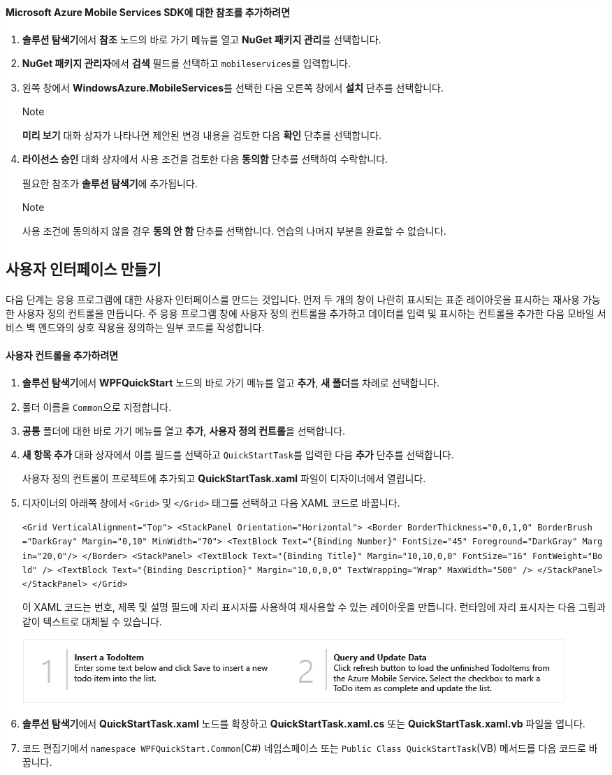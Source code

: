 #### Microsoft Azure Mobile Services SDK에 대한 참조를 추가하려면  
  
1.  **솔루션 탐색기**에서 **참조** 노드의 바로 가기 메뉴를 열고 **NuGet 패키지 관리**를 선택합니다.  
  
2.  **NuGet 패키지 관리자**에서 **검색** 필드를 선택하고 `mobileservices`를 입력합니다.  
  
3.  왼쪽 창에서 **WindowsAzure.MobileServices**를 선택한 다음 오른쪽 창에서 **설치** 단추를 선택합니다.  
  
    > [!NOTE]
    >  **미리 보기** 대화 상자가 나타나면 제안된 변경 내용을 검토한 다음 **확인** 단추를 선택합니다.  
  
4.  **라이선스 승인** 대화 상자에서 사용 조건을 검토한 다음 **동의함** 단추를 선택하여 수락합니다.  
  
     필요한 참조가 **솔루션 탐색기**에 추가됩니다.  
  
    > [!NOTE]
    >  사용 조건에 동의하지 않을 경우 **동의 안 함** 단추를 선택합니다. 연습의 나머지 부분을 완료할 수 없습니다.  
  
## 사용자 인터페이스 만들기  
 다음 단계는 응용 프로그램에 대한 사용자 인터페이스를 만드는 것입니다. 먼저 두 개의 창이 나란히 표시되는 표준 레이아웃을 표시하는 재사용 가능한 사용자 정의 컨트롤을 만듭니다. 주 응용 프로그램 창에 사용자 정의 컨트롤을 추가하고 데이터를 입력 및 표시하는 컨트롤을 추가한 다음 모바일 서비스 백 엔드와의 상호 작용을 정의하는 일부 코드를 작성합니다.  
  
#### 사용자 컨트롤을 추가하려면  
  
1.  **솔루션 탐색기**에서 **WPFQuickStart** 노드의 바로 가기 메뉴를 열고 **추가**, **새 폴더**를 차례로 선택합니다.  
  
2.  폴더 이름을 `Common`으로 지정합니다.  
  
3.  **공통** 폴더에 대한 바로 가기 메뉴를 열고 **추가**, **사용자 정의 컨트롤**을 선택합니다.  
  
4.  **새 항목 추가** 대화 상자에서 이름 필드를 선택하고 `QuickStartTask`를 입력한 다음 **추가** 단추를 선택합니다.  
  
     사용자 정의 컨트롤이 프로젝트에 추가되고 **QuickStartTask.xaml** 파일이 디자이너에서 열립니다.  
  
5.  디자이너의 아래쪽 창에서 `<Grid>` 및 `</Grid>` 태그를 선택하고 다음 XAML 코드로 바꿉니다.  
  
    ```xaml  
    <Grid VerticalAlignment="Top"> <StackPanel Orientation="Horizontal"> <Border BorderThickness="0,0,1,0" BorderBrush="DarkGray" Margin="0,10" MinWidth="70"> <TextBlock Text="{Binding Number}" FontSize="45" Foreground="DarkGray" Margin="20,0"/> </Border> <StackPanel> <TextBlock Text="{Binding Title}" Margin="10,10,0,0" FontSize="16" FontWeight="Bold" /> <TextBlock Text="{Binding Description}" Margin="10,0,0,0" TextWrapping="Wrap" MaxWidth="500" /> </StackPanel> </StackPanel> </Grid>  
    ```  
  
     이 XAML 코드는 번호, 제목 및 설명 필드에 자리 표시자를 사용하여 재사용할 수 있는 레이아웃을 만듭니다. 런타임에 자리 표시자는 다음 그림과 같이 텍스트로 대체될 수 있습니다.  
  
     ![The QuickStartTask user control](../designers/media/wpfquickstart1.PNG "WPFQuickStart1")  
  
6.  **솔루션 탐색기**에서 **QuickStartTask.xaml** 노드를 확장하고 **QuickStartTask.xaml.cs** 또는 **QuickStartTask.xaml.vb** 파일을 엽니다.  
  
7.  코드 편집기에서 `namespace WPFQuickStart.Common`\(C\#\) 네임스페이스 또는 `Public Class QuickStartTask`\(VB\) 메서드를 다음 코드로 바꿉니다.  
  